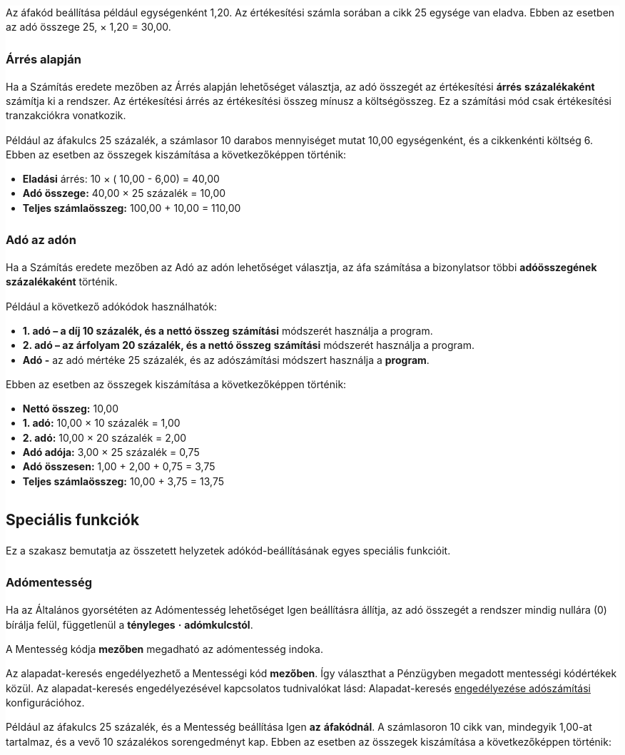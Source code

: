 Az áfakód beállítása például egységenként 1,20. Az értékesítési számla sorában a cikk 25 egysége van eladva. Ebben az esetben az adó összege 25, × 1,20 = 30,00.

### <a name="by-margin"></a>Árrés alapján

Ha a Számítás eredete mezőben az Árrés alapján lehetőséget választja, az adó összegét az értékesítési **árrés** **százalékaként** számítja ki a rendszer. Az értékesítési árrés az értékesítési összeg mínusz a költségösszeg. Ez a számítási mód csak értékesítési tranzakciókra vonatkozik.

Például az áfakulcs 25 százalék, a számlasor 10 darabos mennyiséget mutat 10,00 egységenként, és a cikkenkénti költség 6. Ebben az esetben az összegek kiszámítása a következőképpen történik:

- **Eladási** árrés: 10 × ( 10,00 - 6,00) = 40,00
- **Adó összege:** 40,00 × 25 százalék = 10,00
- **Teljes számlaösszeg:** 100,00 + 10,00 = 110,00

### <a name="tax-on-tax"></a>Adó az adón

Ha a Számítás eredete mezőben az Adó az adón lehetőséget választja, az áfa számítása a bizonylatsor többi **adóösszegének** **százalékaként** történik.

Például a következő adókódok használhatók:

- **1. adó – a díj 10 százalék, és a nettó összeg** **számítási** módszerét használja a program.
- **2. adó – az árfolyam 20 százalék, és a nettó összeg** **számítási** módszerét használja a program.
- **Adó -** az adó mértéke 25 százalék, és az adószámítási módszert használja a **program**.

Ebben az esetben az összegek kiszámítása a következőképpen történik:

- **Nettó összeg:** 10,00 
- **1. adó:** 10,00 × 10 százalék = 1,00 
- **2. adó:** 10,00 × 20 százalék = 2,00 
- **Adó adója:** 3,00 × 25 százalék = 0,75
- **Adó összesen:** 1,00 + 2,00 + 0,75 = 3,75 
- **Teljes számlaösszeg:** 10,00 + 3,75 = 13,75

## <a name="advanced-functionality"></a>Speciális funkciók

Ez a szakasz bemutatja az összetett helyzetek adókód-beállításának egyes speciális funkcióit.

### <a name="tax-exemption"></a>Adómentesség

Ha az Általános gyorsététen az Adómentesség lehetőséget Igen beállításra állítja, az adó összegét a rendszer mindig nullára (0) bírálja felül, függetlenül a **tényleges** **·** **adómkulcstól**.

A Mentesség kódja **mezőben** megadható az adómentesség indoka. 

Az alapadat-keresés engedélyezhető a Mentességi kód **mezőben**. Így választhat a Pénzügyben megadott mentességi kódértékek közül. Az alapadat-keresés engedélyezésével kapcsolatos tudnivalókat lásd: Alapadat-keresés [engedélyezése adószámítási](tax-service-set-up-environment-master-data-lookup.md) konfigurációhoz.

Például az áfakulcs 25 százalék, és a Mentesség beállítása Igen **az** **áfakódnál**. A számlasoron 10 cikk van, mindegyik 1,00-at tartalmaz, és a vevő 10 százalékos sorengedményt kap. Ebben az esetben az összegek kiszámítása a következőképpen történik:
